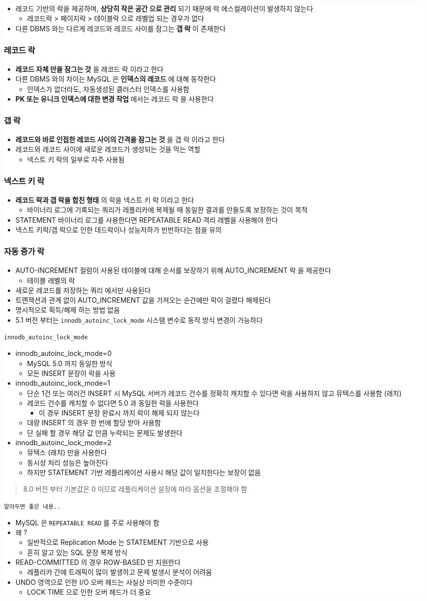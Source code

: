 - 레코드 기반의 락을 제공하며, **상당히 작은 공간 으로 관리** 되기 때문에 락 에스컬레이션이 발생하지 않는다
  - 레코드락 > 페이지락 > 테이블락 으로 레벨업 되는 경우가 없다
- 다른 DBMS 와는 다르게 레코드와 레코드 사이를 잠그는 **갭 락** 이 존재한다 

### 레코드 락
- **레코드 자체 만을 잠그는 것** 을 레코드 락 이라고 한다
- 다른 DBMS 와의 차이는 MySQL 은 **인덱스의 레코드** 에 대해 동작한다
  - 인덱스가 없더라도, 자동생성된 클러스터 인덱스를 사용함
- **PK 또는 유니크 인덱스에 대한 변경 작업** 에서는 레코드 락 을 사용한다

### 갭 락
- **레코드와 바로 인접한 레코드 사이의 간격을 잠그는 것** 을 갭 락 이라고 한다
- 레코드와 레코드 사이에 새로운 레코드가 생성되는 것을 막는 역할
  - 넥스트 키 락의 일부로 자주 사용됨

### 넥스트 키 락
- **레코드 락과 갭 락을 합친 형태** 의 락을 넥스트 키 락 이라고 한다
  - 바이너리 로그에 기록되는 쿼리가 레플리카에 복제될 때 동일한 결과를 만들도록 보장하는 것이 목적
- STATEMENT 바이너리 로그를 사용한다면 REPEATABLE READ 격리 레벨을 사용해야 한다
- 넥스트 키락/갭 락으로 인한 데드락이나 성능저하가 빈번하다는 점을 유의

### 자동 증가 락
- AUTO-INCREMENT 컬럼이 사용된 테이블에 대해 순서를 보장하기 위해 AUTO_INCREMENT 락 을 제공한다
  - 테이블 레벨의 락
- 새로운 레코드를 저장하는 쿼리 에서만 사용된다
- 트랜잭션과 관계 없이 AUTO_INCREMENT 값을 가져오는 순간에만 락이 걸렸다 해제된다
- 명시적으로 획득/해제 하는 방법 없음
- 5.1 버전 부터는 `innodb_autoinc_lock_mode` 시스템 변수로 동작 방식 변경이 가능하다

`innodb_autoinc_lock_mode`
- innodb_autoinc_lock_mode=0
  - MySQL 5.0 까지 동일한 방식
  - 모든 INSERT 문장이 락을 사용
- innodb_autoinc_lock_mode=1
  - 단순 1건 또는 여러건 INSERT 시 MySQL 서버가 레코드 건수를 정확히 캐치할 수 있다면 락을 사용하지 않고 뮤텍스를 사용함 (래치)
  - 레코드 건수를 캐치할 수 없다면 5.0 과 동일한 락을 사용한다
    - 이 경우 INSERT 문장 완료시 까지 락이 해제 되지 않는다
  - 대량 INSERT 의 경우 한 번에 할당 받아 사용함
  - 단 실패 할 경우 해당 값 만큼 누락되는 문제도 발생한다
- innodb_autoinc_lock_mode=2
  - 뮤텍스 (래치) 만을 사용한다
  - 동시성 처리 성능은 높아진다
  - 하지만 STATEMENT 기반 레플리케이션 사용시 해당 값이 일치한다는 보장이 없음

> 8.0 버전 부터 기본값은 0 이므로 레플리케이션 설정에 따라 옵션을 조절해야 함

`알아두면 좋은 내용..`
- MySQL 은 `REPEATABLE READ` 를 주로 사용해야 함
- 왜 ?
  - 일반적으로 Replication Mode 는 STATEMENT 기반으로 사용
  - 흔히 알고 있는 SQL 문장 복제 방식
- READ-COMMITTED 의 경우 ROW-BASED 만 지원한다
  - 레플리카 간에 트래픽이 많이 발생하고 문제 발생시 분석이 어려움
- UNDO 영역으로 인한 I/O 오버 헤드는 사실상 미미한 수준이다
  - LOCK TIME 으로 인한 오버 헤드가 더 중요

